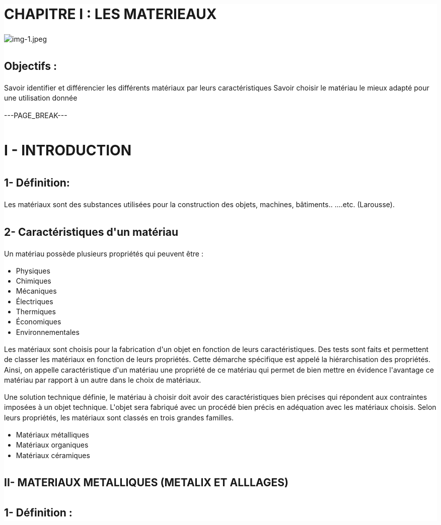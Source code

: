 # CHAPITRE I : LES MATERIEAUX 

![img-1.jpeg](img-1.jpeg)

## Objectifs :

Savoir identifier et différencier les différents matériaux par leurs caractéristiques
Savoir choisir le matériau le mieux adapté pour une utilisation donnée

---PAGE_BREAK---

# I - INTRODUCTION 

## 1- Définition:

Les matériaux sont des substances utilisées pour la construction des objets, machines, bâtiments.. ....etc. (Larousse).

## 2- Caractéristiques d'un matériau

Un matériau possède plusieurs propriétés qui peuvent être :

- Physiques
- Chimiques
- Mécaniques
- Électriques
- Thermiques
- Économiques
- Environnementales

Les matériaux sont choisis pour la fabrication d'un objet en fonction de leurs caractéristiques.
Des tests sont faits et permettent de classer les matériaux en fonction de leurs propriétés. Cette démarche spécifique est appelé la hiérarchisation des propriétés. Ainsi, on appelle caractéristique d'un matériau une propriété de ce matériau qui permet de bien mettre en évidence l'avantage ce matériau par rapport à un autre dans le choix de matériaux.

Une solution technique définie, le matériau à choisir doit avoir des caractéristiques bien précises qui répondent aux contraintes imposées à un objet technique. L'objet sera fabriqué avec un procédé bien précis en adéquation avec les matériaux choisis.
Selon leurs propriétés, les matériaux sont classés en trois grandes familles.

- Matériaux métalliques
- Matériaux organiques
- Matériaux céramiques


## II- MATERIAUX METALLIQUES (METALIX ET ALLLAGES)

## 1- Définition :
